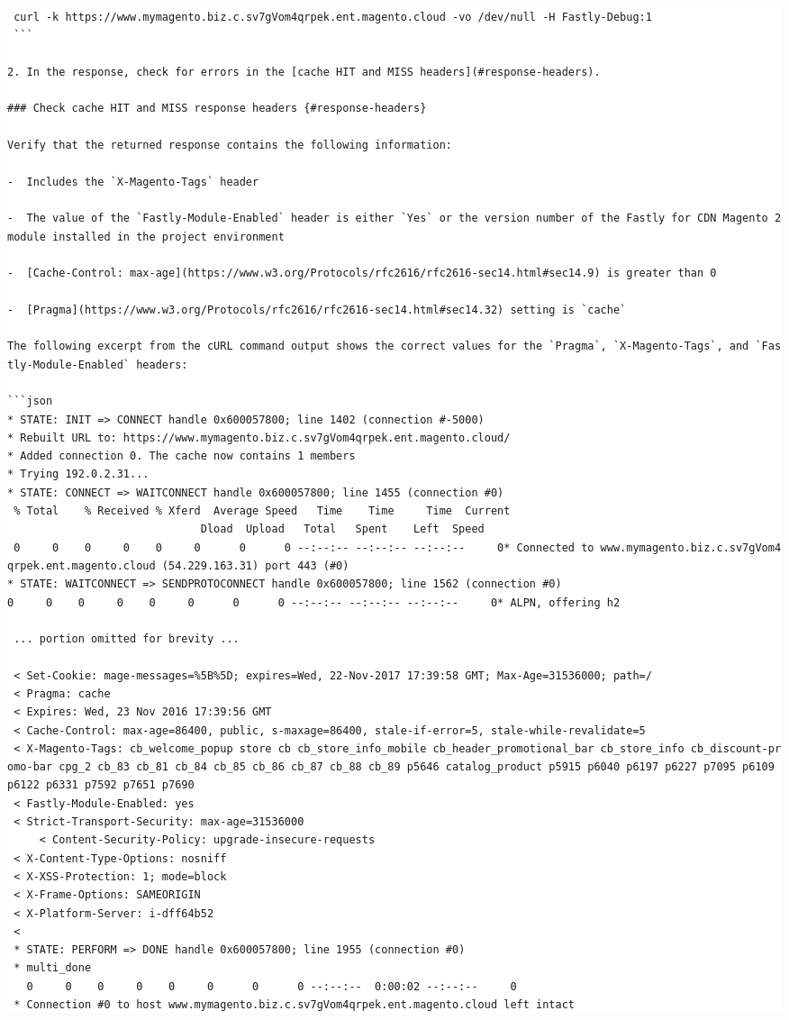    ```
    curl -k https://www.mymagento.biz.c.sv7gVom4qrpek.ent.magento.cloud -vo /dev/null -H Fastly-Debug:1
    ```
   
 2. In the response, check for errors in the [cache HIT and MISS headers](#response-headers).

### Check cache HIT and MISS response headers {#response-headers}

Verify that the returned response contains the following information:

-  Includes the `X-Magento-Tags` header

-  The value of the `Fastly-Module-Enabled` header is either `Yes` or the version number of the Fastly for CDN Magento 2 module installed in the project environment

-  [Cache-Control: max-age](https://www.w3.org/Protocols/rfc2616/rfc2616-sec14.html#sec14.9) is greater than 0

-  [Pragma](https://www.w3.org/Protocols/rfc2616/rfc2616-sec14.html#sec14.32) setting is `cache`

The following excerpt from the cURL command output shows the correct values for the `Pragma`, `X-Magento-Tags`, and `Fastly-Module-Enabled` headers:

```json
* STATE: INIT => CONNECT handle 0x600057800; line 1402 (connection #-5000)
* Rebuilt URL to: https://www.mymagento.biz.c.sv7gVom4qrpek.ent.magento.cloud/
* Added connection 0. The cache now contains 1 members
* Trying 192.0.2.31...
* STATE: CONNECT => WAITCONNECT handle 0x600057800; line 1455 (connection #0)
	% Total    % Received % Xferd  Average Speed   Time    Time     Time  Current
                                 Dload  Upload   Total   Spent    Left  Speed
	0     0    0     0    0     0      0      0 --:--:-- --:--:-- --:--:--     0* Connected to www.mymagento.biz.c.sv7gVom4qrpek.ent.magento.cloud (54.229.163.31) port 443 (#0)
* STATE: WAITCONNECT => SENDPROTOCONNECT handle 0x600057800; line 1562 (connection #0)
  0     0    0     0    0     0      0      0 --:--:-- --:--:-- --:--:--     0* ALPN, offering h2
  
	... portion omitted for brevity ...

	< Set-Cookie: mage-messages=%5B%5D; expires=Wed, 22-Nov-2017 17:39:58 GMT; Max-Age=31536000; path=/
	< Pragma: cache
	< Expires: Wed, 23 Nov 2016 17:39:56 GMT
	< Cache-Control: max-age=86400, public, s-maxage=86400, stale-if-error=5, stale-while-revalidate=5
	< X-Magento-Tags: cb_welcome_popup store cb cb_store_info_mobile cb_header_promotional_bar cb_store_info cb_discount-promo-bar cpg_2 cb_83 cb_81 cb_84 cb_85 cb_86 cb_87 cb_88 cb_89 p5646 catalog_product p5915 p6040 p6197 p6227 p7095 p6109 p6122 p6331 p7592 p7651 p7690
	< Fastly-Module-Enabled: yes
	< Strict-Transport-Security: max-age=31536000
		< Content-Security-Policy: upgrade-insecure-requests
	< X-Content-Type-Options: nosniff
	< X-XSS-Protection: 1; mode=block
	< X-Frame-Options: SAMEORIGIN
	< X-Platform-Server: i-dff64b52
	<
	* STATE: PERFORM => DONE handle 0x600057800; line 1955 (connection #0)
	* multi_done
	  0     0    0     0    0     0      0      0 --:--:--  0:00:02 --:--:--     0
	* Connection #0 to host www.mymagento.biz.c.sv7gVom4qrpek.ent.magento.cloud left intact
```
